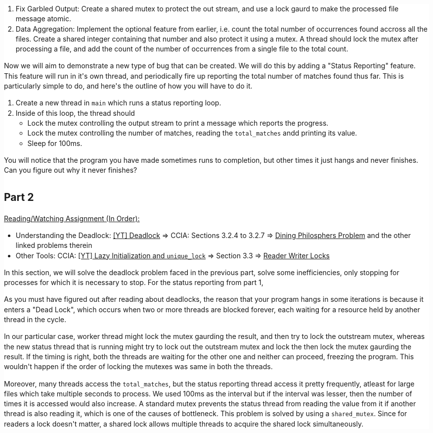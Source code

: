 1. Fix Garbled Output: Create a shared mutex to protect the out stream, and use a lock gaurd to make the processed file message atomic.
2. Data Aggregation: Implement the optional feature from earlier, i.e. count the total number of occurrences found accross all the files. Create a shared integer containing that number and also protect it using a mutex. A thread should lock the mutex after processing a file, and add the count of the number of occurrences from a single file to the total count.

Now we will aim to demonstrate a new type of bug that can be created. We will do this by adding a "Status Reporting" feature. This feature will run in it's own thread, and periodically fire up reporting the total number of matches found thus far. This is particularly simple to do, and here's the outline of how you will have to do it.

1. Create a new thread in `main` which runs a status reporting loop.
2. Inside of this loop, the thread should
    - Lock the mutex controlling the output stream to print a message which reports the progress.
    - Lock the mutex controlling the number of matches, reading the `total_matches` andd printing its value.
    - Sleep for 100ms.
  

You will notice that the program you have made sometimes runs to completion, but other times it just hangs and never finishes. Can you figure out why it never finishes?

## Part 2
<ins>Reading/Watching Assignment (In Order): </ins>
- Understanding the Deadlock: [[YT] Deadlock](https://www.youtube.com/watch?v=_N0B5ua7oN8) => CCIA: Sections 3.2.4 to 3.2.7 => [Dining Philosphers Problem](https://en.wikipedia.org/wiki/Dining_philosophers_problem) and the other linked problems therein
- Other Tools: CCIA: [[YT] Lazy Initialization and `unique_lock`](https://www.youtube.com/watch?v=IBu5ka1MQ7w&ab_channel=BoQian) => Section 3.3 => [Reader Writer Locks](https://www.modernescpp.com/index.php/reader-writer-locks/)

In this section, we will solve the deadlock problem faced in the previous part, solve some inefficiencies, only stopping for processes for which it is necessary to stop. For the status reporting from part 1, 

As you must have figured out after reading about deadlocks, the reason that your program hangs in some iterations is because it enters a "Dead Lock", which occurs when two or more threads are blocked forever, each waiting for a resource held by another thread in the cycle. 

In our particular case, worker thread might lock the mutex gaurding the result, and then try to lock the outstream mutex, whereas the new status thread that is running might try to lock out the outstream mutex and lock the then lock the mutex gaurding the result. If the timing is right, both the threads are waiting for the other one and neither can proceed, freezing the program. This wouldn't happen if the order of locking the mutexes was same in both the threads.

Moreover, many threads access the `total_matches`, but the status reporting thread access it pretty frequently, atleast for large files which take multiple seconds to process. We used 100ms as the interval but if the interval was lesser, then the number of times it is accessed would also increase. A standard mutex prevents the status thread from reading the value from it if another thread is also reading it, which is one of the causes of bottleneck. This problem is solved by using a `shared_mutex`. Since for readers a lock doesn't matter, a shared lock allows multiple threads to acquire the shared lock simultaneously. 


[//]: <> (TODO: Re-write or Remove)